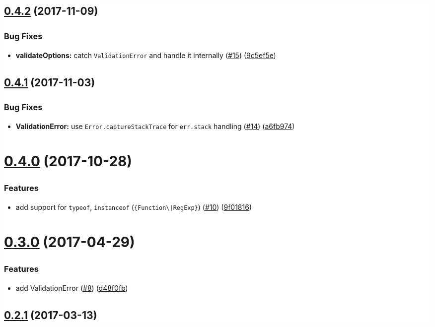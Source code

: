 

<a name="0.4.2"></a>
## [0.4.2](https://github.com/webpack-contrib/schema-utils/compare/v0.4.1...v0.4.2) (2017-11-09)


### Bug Fixes

* **validateOptions:** catch `ValidationError` and handle it internally ([#15](https://github.com/webpack-contrib/schema-utils/issues/15)) ([9c5ef5e](https://github.com/webpack-contrib/schema-utils/commit/9c5ef5e))



<a name="0.4.1"></a>
## [0.4.1](https://github.com/webpack-contrib/schema-utils/compare/v0.4.0...v0.4.1) (2017-11-03)


### Bug Fixes

* **ValidationError:** use `Error.captureStackTrace` for `err.stack` handling ([#14](https://github.com/webpack-contrib/schema-utils/issues/14)) ([a6fb974](https://github.com/webpack-contrib/schema-utils/commit/a6fb974))



<a name="0.4.0"></a>
# [0.4.0](https://github.com/webpack-contrib/schema-utils/compare/v0.3.0...v0.4.0) (2017-10-28)


### Features

* add support for `typeof`, `instanceof` (`{Function\|RegExp}`) ([#10](https://github.com/webpack-contrib/schema-utils/issues/10)) ([9f01816](https://github.com/webpack-contrib/schema-utils/commit/9f01816))



<a name="0.3.0"></a>
# [0.3.0](https://github.com/webpack-contrib/schema-utils/compare/v0.2.1...v0.3.0) (2017-04-29)


### Features

* add ValidationError ([#8](https://github.com/webpack-contrib/schema-utils/issues/8)) ([d48f0fb](https://github.com/webpack-contrib/schema-utils/commit/d48f0fb))



<a name="0.2.1"></a>
## [0.2.1](https://github.com/webpack-contrib/schema-utils/compare/v0.2.0...v0.2.1) (2017-03-13)
